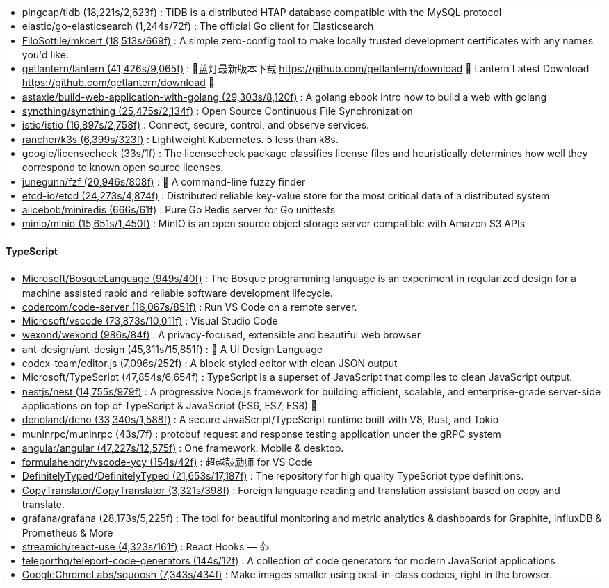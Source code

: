 * [pingcap/tidb (18,221s/2,623f)](https://github.com/pingcap/tidb) : TiDB is a distributed HTAP database compatible with the MySQL protocol
* [elastic/go-elasticsearch (1,244s/72f)](https://github.com/elastic/go-elasticsearch) : The official Go client for Elasticsearch
* [FiloSottile/mkcert (18,513s/669f)](https://github.com/FiloSottile/mkcert) : A simple zero-config tool to make locally trusted development certificates with any names you'd like.
* [getlantern/lantern (41,426s/9,065f)](https://github.com/getlantern/lantern) : 🔴蓝灯最新版本下载 https://github.com/getlantern/download 🔴 Lantern Latest Download https://github.com/getlantern/download 🔴
* [astaxie/build-web-application-with-golang (29,303s/8,120f)](https://github.com/astaxie/build-web-application-with-golang) : A golang ebook intro how to build a web with golang
* [syncthing/syncthing (25,475s/2,134f)](https://github.com/syncthing/syncthing) : Open Source Continuous File Synchronization
* [istio/istio (16,897s/2,758f)](https://github.com/istio/istio) : Connect, secure, control, and observe services.
* [rancher/k3s (6,399s/323f)](https://github.com/rancher/k3s) : Lightweight Kubernetes. 5 less than k8s.
* [google/licensecheck (33s/1f)](https://github.com/google/licensecheck) : The licensecheck package classifies license files and heuristically determines how well they correspond to known open source licenses.
* [junegunn/fzf (20,946s/808f)](https://github.com/junegunn/fzf) : 🌸 A command-line fuzzy finder
* [etcd-io/etcd (24,273s/4,874f)](https://github.com/etcd-io/etcd) : Distributed reliable key-value store for the most critical data of a distributed system
* [alicebob/miniredis (666s/61f)](https://github.com/alicebob/miniredis) : Pure Go Redis server for Go unittests
* [minio/minio (15,651s/1,450f)](https://github.com/minio/minio) : MinIO is an open source object storage server compatible with Amazon S3 APIs

#### TypeScript
* [Microsoft/BosqueLanguage (949s/40f)](https://github.com/Microsoft/BosqueLanguage) : The Bosque programming language is an experiment in regularized design for a machine assisted rapid and reliable software development lifecycle.
* [codercom/code-server (16,067s/851f)](https://github.com/codercom/code-server) : Run VS Code on a remote server.
* [Microsoft/vscode (73,873s/10,011f)](https://github.com/Microsoft/vscode) : Visual Studio Code
* [wexond/wexond (986s/84f)](https://github.com/wexond/wexond) : A privacy-focused, extensible and beautiful web browser
* [ant-design/ant-design (45,311s/15,851f)](https://github.com/ant-design/ant-design) : 🌈 A UI Design Language
* [codex-team/editor.js (7,096s/252f)](https://github.com/codex-team/editor.js) : A block-styled editor with clean JSON output
* [Microsoft/TypeScript (47,854s/6,654f)](https://github.com/Microsoft/TypeScript) : TypeScript is a superset of JavaScript that compiles to clean JavaScript output.
* [nestjs/nest (14,755s/979f)](https://github.com/nestjs/nest) : A progressive Node.js framework for building efficient, scalable, and enterprise-grade server-side applications on top of TypeScript & JavaScript (ES6, ES7, ES8) 🚀
* [denoland/deno (33,340s/1,588f)](https://github.com/denoland/deno) : A secure JavaScript/TypeScript runtime built with V8, Rust, and Tokio
* [muninrpc/muninrpc (43s/7f)](https://github.com/muninrpc/muninrpc) : protobuf request and response testing application under the gRPC system
* [angular/angular (47,227s/12,575f)](https://github.com/angular/angular) : One framework. Mobile & desktop.
* [formulahendry/vscode-ycy (154s/42f)](https://github.com/formulahendry/vscode-ycy) : 超越鼓励师 for VS Code
* [DefinitelyTyped/DefinitelyTyped (21,653s/17,187f)](https://github.com/DefinitelyTyped/DefinitelyTyped) : The repository for high quality TypeScript type definitions.
* [CopyTranslator/CopyTranslator (3,321s/398f)](https://github.com/CopyTranslator/CopyTranslator) : Foreign language reading and translation assistant based on copy and translate.
* [grafana/grafana (28,173s/5,225f)](https://github.com/grafana/grafana) : The tool for beautiful monitoring and metric analytics & dashboards for Graphite, InfluxDB & Prometheus & More
* [streamich/react-use (4,323s/161f)](https://github.com/streamich/react-use) : React Hooks — 👍
* [teleporthq/teleport-code-generators (144s/12f)](https://github.com/teleporthq/teleport-code-generators) : A collection of code generators for modern JavaScript applications
* [GoogleChromeLabs/squoosh (7,343s/434f)](https://github.com/GoogleChromeLabs/squoosh) : Make images smaller using best-in-class codecs, right in the browser.